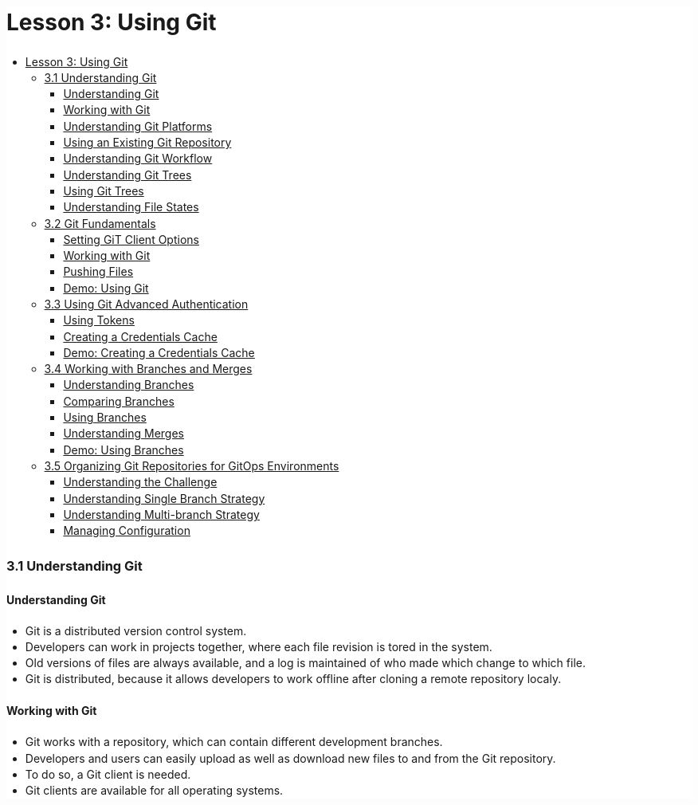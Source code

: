 # Lesson 3: Using Git

- [Lesson 3: Using Git](#lesson-3-using-git)
    - [3.1 Understanding Git](#31-understanding-git)
      - [Understanding Git](#understanding-git)
      - [Working with Git](#working-with-git)
      - [Understanding Git Platforms](#understanding-git-platforms)
      - [Using an Existing Git Repository](#using-an-existing-git-repository)
      - [Understanding Git Workflow](#understanding-git-workflow)
      - [Understanding Git Trees](#understanding-git-trees)
      - [Using Git Trees](#using-git-trees)
      - [Understanding File States](#understanding-file-states)
    - [3.2 Git Fundamentals](#32-git-fundamentals)
      - [Setting GiT Client Options](#setting-git-client-options)
      - [Working with Git](#working-with-git-1)
      - [Pushing Files](#pushing-files)
      - [Demo: Using Git](#demo-using-git)
    - [3.3 Using Git Advanced Authentication](#33-using-git-advanced-authentication)
      - [Using Tokens](#using-tokens)
      - [Creating a Credentials Cache](#creating-a-credentials-cache)
      - [Demo: Creating a Credentials Cache](#demo-creating-a-credentials-cache)
    - [3.4 Working with Branches and Merges](#34-working-with-branches-and-merges)
      - [Understanding Branches](#understanding-branches)
      - [Comparing Branches](#comparing-branches)
      - [Using Branches](#using-branches)
      - [Understanding Merges](#understanding-merges)
      - [Demo: Using Branches](#demo-using-branches)
    - [3.5 Organizing Git Repositories for GitOps Environments](#35-organizing-git-repositories-for-gitops-environments)
      - [Understanding the Challenge](#understanding-the-challenge)
      - [Understanding Single Branch Strategy](#understanding-single-branch-strategy)
      - [Understanding Multi-branch Strategy](#understanding-multi-branch-strategy)
      - [Managing Configuration](#managing-configuration)

### 3.1 Understanding Git

#### Understanding Git

- Git is a distributed version control system.
- Developers can work in projects together, where each file revision is tored in the system.
- Old versions of files are always available, and a log is maintained of who made which change to which file.
- Git is distributed, because it allows developers to work offline after cloning a remote repository localy.

#### Working with Git

- Git works with a repository, which can contain different development branches.
- Developers and users can easily upload as well as download new files to and from the Git repository.
- To do so, a Git client is needed.
- Git clients are available for all operating systems.
